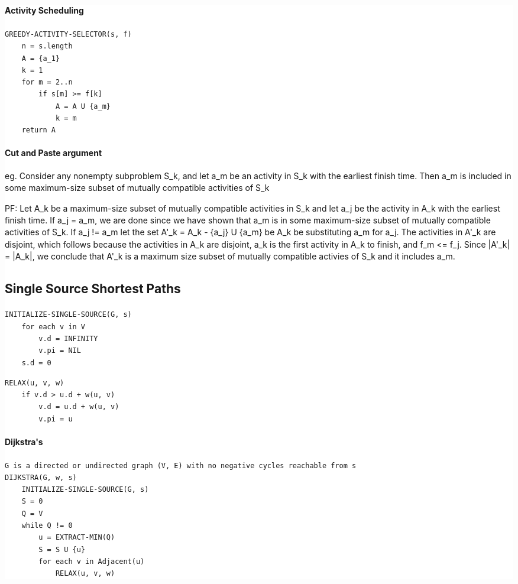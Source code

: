#### Activity Scheduling

```
GREEDY-ACTIVITY-SELECTOR(s, f)
    n = s.length
    A = {a_1}
    k = 1
    for m = 2..n
        if s[m] >= f[k]
            A = A U {a_m}
            k = m
    return A

```

#### Cut and Paste argument

eg. Consider any nonempty subproblem S_k, and let a_m be an activity in S_k with
the earliest finish time. Then a_m is included in some maximum-size subset of mutually compatible activities of S_k

PF: Let A_k be a maximum-size subset of mutually compatible activities in S_k and let a_j be the activity in A_k with the earliest finish time. If a_j = a_m, we are done since we have shown that a_m is in some maximum-size subset of mutually compatible activities of S_k. If a_j != a_m let the set A'_k = A_k - {a_j} U {a_m} be A_k be substituting a_m for a_j. The activities in A'_k are disjoint, which follows because the activities in A_k are disjoint, a_k is the first activity in A_k to finish, and f_m <= f_j. Since |A'_k| = |A_k|, we conclude that A'_k is a maximum size subset of mutually compatible activies of S_k and it includes a_m.

Single Source Shortest Paths
----------------------------

```
INITIALIZE-SINGLE-SOURCE(G, s)
    for each v in V
        v.d = INFINITY
        v.pi = NIL
    s.d = 0
```

```
RELAX(u, v, w)
    if v.d > u.d + w(u, v)
        v.d = u.d + w(u, v)
        v.pi = u

```

#### Dijkstra's
```
G is a directed or undirected graph (V, E) with no negative cycles reachable from s
DIJKSTRA(G, w, s)
    INITIALIZE-SINGLE-SOURCE(G, s)
    S = 0
    Q = V
    while Q != 0
        u = EXTRACT-MIN(Q)
        S = S U {u}
        for each v in Adjacent(u)
            RELAX(u, v, w)
```
